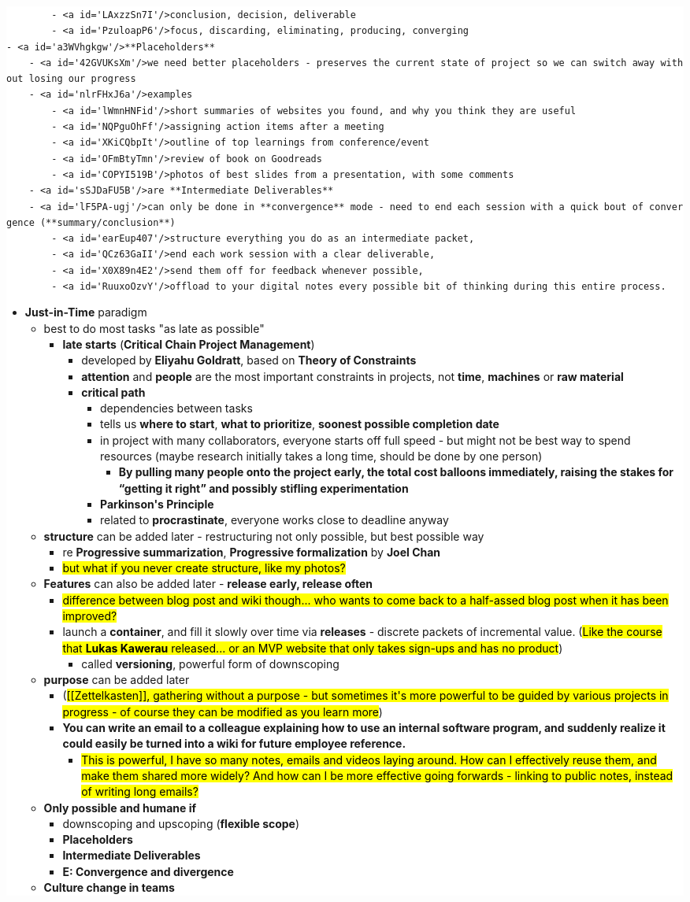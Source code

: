             - <a id='LAxzzSn7I'/>conclusion, decision, deliverable
            - <a id='PzuloapP6'/>focus, discarding, eliminating, producing, converging
    - <a id='a3WVhgkgw'/>**Placeholders**
        - <a id='42GVUKsXm'/>we need better placeholders - preserves the current state of project so we can switch away without losing our progress
        - <a id='nlrFHxJ6a'/>examples
            - <a id='lWmnHNFid'/>short summaries of websites you found, and why you think they are useful
            - <a id='NQPguOhFf'/>assigning action items after a meeting
            - <a id='XKiCQbpIt'/>outline of top learnings from conference/event
            - <a id='OFmBtyTmn'/>review of book on Goodreads
            - <a id='COPYI519B'/>photos of best slides from a presentation, with some comments
        - <a id='sSJDaFU5B'/>are **Intermediate Deliverables**
        - <a id='lF5PA-ugj'/>can only be done in **convergence** mode - need to end each session with a quick bout of convergence (**summary/conclusion**)
            - <a id='earEup407'/>structure everything you do as an intermediate packet,
            - <a id='QCz63GaII'/>end each work session with a clear deliverable,
            - <a id='X0X89n4E2'/>send them off for feedback whenever possible,
            - <a id='RuuxoOzvY'/>offload to your digital notes every possible bit of thinking during this entire process.
- <a id='US3HIyJ3S'/>**Just-in-Time** paradigm
    - <a id='XTYzFyvdn'/>best to do most tasks "as late as possible"
        - <a id='iDsp9iaX9'/>**late starts** (**Critical Chain Project Management**)
            - <a id='3TbP48Y-Y'/>developed by **Eliyahu Goldratt**, based on **Theory of Constraints**
            - <a id='VVgcYwL9i'/>**attention** and **people** are the most important constraints in projects, not **time**, **machines** or **raw material**
            - <a id='U5C9pve6t'/>**critical path**
                - <a id='PHF3tuRsd'/>dependencies between tasks
                - <a id='L7P12o4ps'/>tells us **where to start**, **what to prioritize**, **soonest possible completion date**
                - <a id='TjwkOVQNW'/>in project with many collaborators, everyone starts off full speed - but might not be best way to spend resources (maybe research initially takes a long time, should be done by one person)
                    - <a id='rpD-tI4-w'/>**By pulling many people onto the project early, the total cost balloons immediately, raising the stakes for “getting it right” and possibly stifling experimentation**
                - <a id='K4Uh1madz'/>**Parkinson's Principle**
                - <a id='s_JXBieuH'/>related to **procrastinate**, everyone works close to deadline anyway
    - <a id='RDONwzfcI'/>**structure** can be added later - restructuring not only possible, but best possible way
        - <a id='GHJKGcLbq'/>re **Progressive summarization**, **Progressive formalization** by **Joel Chan**
        - <a id='j3NOoQYpz'/>&#8203;<mark>but what if you never create structure, like my photos?</mark>
    - <a id='omYPB3vRr'/>**Features** can also be added later - __release early, release often__
        - <a id='hZP7_rqdT'/>&#8203;<mark>difference between blog post and wiki though... who wants to come back to a half-assed blog post when it has been improved?</mark>
        - <a id='vAlSkFxZ_'/>launch a **container**, and fill it slowly over time via **releases** - discrete packets of incremental value. (&#8203;<mark>Like the course that **Lukas Kawerau** released... or an MVP website that only takes sign-ups and has no product</mark>)
            - <a id='bax0IHXYm'/>called **versioning**, powerful form of downscoping
    - <a id='wPsPecHXf'/>**purpose** can be added later
        - <a id='7pHVz9Adk'/>(&#8203;<mark>[[Zettelkasten]], gathering without a purpose - but sometimes it's more powerful to be guided by various projects in progress - of course they can be modified as you learn more</mark>)
        - <a id='z-fK_YZVB'/>__You can write an email to a colleague explaining how to use an internal software program, and suddenly realize it could easily be turned into a wiki for future employee reference.__
            - <a id='Efa8sIg0j'/>&#8203;<mark>This is powerful, I have so many notes, emails and videos laying around. How can I effectively reuse them, and make them shared more widely? And how can I be more effective going forwards - linking to public notes, instead of writing long emails?</mark>
    - <a id='wIsgMNrcE'/>**Only possible and humane if**
        - <a id='6QH0cFdER'/>downscoping and upscoping (****flexible scope****)
        - <a id='mO2bGMIP-'/>**Placeholders**
        - <a id='ABtav3w3l'/>**Intermediate Deliverables**
        - <a id='j9487N01n'/>**E: Convergence and divergence**
    - <a id='gClwF2q4f'/>**Culture change in teams**